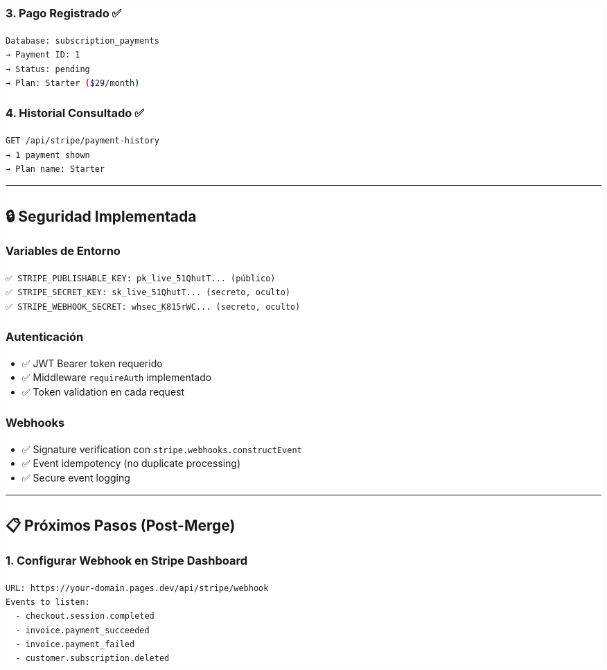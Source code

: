 ### 3. Pago Registrado ✅
```bash
Database: subscription_payments
→ Payment ID: 1
→ Status: pending
→ Plan: Starter ($29/month)
```

### 4. Historial Consultado ✅
```bash
GET /api/stripe/payment-history
→ 1 payment shown
→ Plan name: Starter
```

---

## 🔒 Seguridad Implementada

### Variables de Entorno
```
✅ STRIPE_PUBLISHABLE_KEY: pk_live_51QhutT... (público)
✅ STRIPE_SECRET_KEY: sk_live_51QhutT... (secreto, oculto)
✅ STRIPE_WEBHOOK_SECRET: whsec_K815rWC... (secreto, oculto)
```

### Autenticación
- ✅ JWT Bearer token requerido
- ✅ Middleware `requireAuth` implementado
- ✅ Token validation en cada request

### Webhooks
- ✅ Signature verification con `stripe.webhooks.constructEvent`
- ✅ Event idempotency (no duplicate processing)
- ✅ Secure event logging

---

## 📋 Próximos Pasos (Post-Merge)

### 1. Configurar Webhook en Stripe Dashboard
```
URL: https://your-domain.pages.dev/api/stripe/webhook
Events to listen:
  - checkout.session.completed
  - invoice.payment_succeeded
  - invoice.payment_failed
  - customer.subscription.deleted
```
